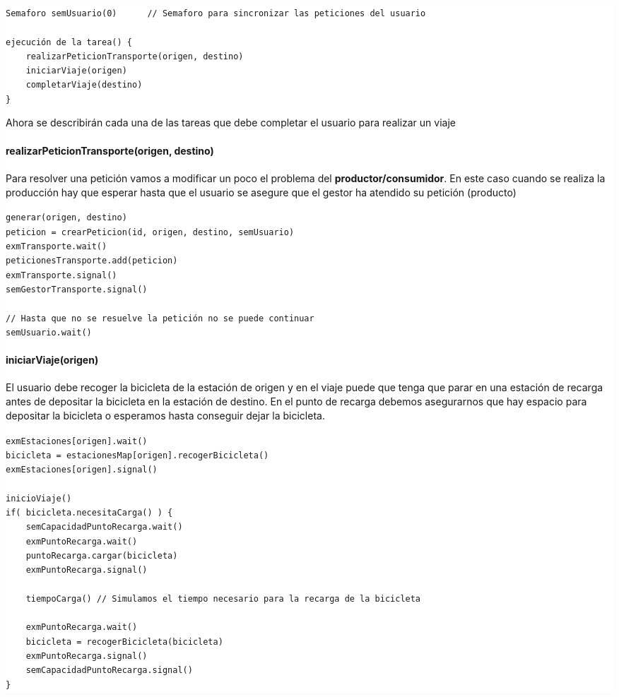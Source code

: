 ```
Semaforo semUsuario(0)		// Semaforo para sincronizar las peticiones del usuario

ejecución de la tarea() {
	realizarPeticionTransporte(origen, destino)
	iniciarViaje(origen)
	completarViaje(destino)
}
```
Ahora se describirán cada una de las tareas que debe completar el usuario para realizar un viaje

#### realizarPeticionTransporte(origen, destino)
Para resolver una petición vamos a modificar un poco el problema del **productor/consumidor**. En este caso cuando se realiza la producción hay que esperar hasta que el usuario se asegure que el gestor ha atendido su petición (producto)
```
generar(origen, destino)
peticion = crearPeticion(id, origen, destino, semUsuario)
exmTransporte.wait()
peticionesTransporte.add(peticion)
exmTransporte.signal()
semGestorTransporte.signal()

// Hasta que no se resuelve la petición no se puede continuar
semUsuario.wait()
```

#### iniciarViaje(origen)
El usuario debe recoger la bicicleta de la estación de origen y en el viaje puede que tenga que parar en una estación de recarga antes de depositar la bicicleta en la estación de destino. En el punto de recarga debemos asegurarnos que hay espacio para depositar la bicicleta o esperamos hasta conseguir dejar la bicicleta.

```
exmEstaciones[origen].wait()
bicicleta = estacionesMap[origen].recogerBicicleta()
exmEstaciones[origen].signal()

inicioViaje()
if( bicicleta.necesitaCarga() ) {
	semCapacidadPuntoRecarga.wait()
	exmPuntoRecarga.wait()
	puntoRecarga.cargar(bicicleta)
	exmPuntoRecarga.signal()

	tiempoCarga() // Simulamos el tiempo necesario para la recarga de la bicicleta

	exmPuntoRecarga.wait()
	bicicleta = recogerBicicleta(bicicleta)
	exmPuntoRecarga.signal()
	semCapacidadPuntoRecarga.signal()
}
```
